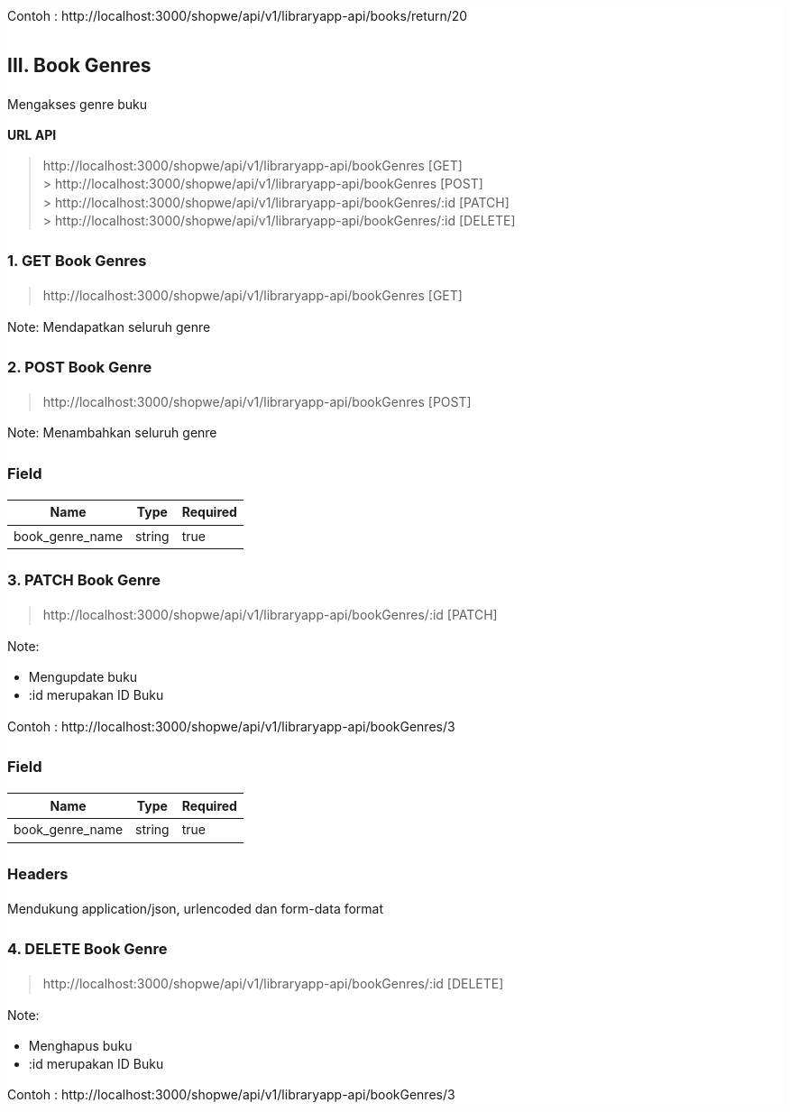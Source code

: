 Contoh : http://localhost:3000/shopwe/api/v1/libraryapp-api/books/return/20

## III. Book Genres

Mengakses genre buku

**URL API**

> http://localhost:3000/shopwe/api/v1/libraryapp-api/bookGenres [GET]<br> > http://localhost:3000/shopwe/api/v1/libraryapp-api/bookGenres [POST]<br> > http://localhost:3000/shopwe/api/v1/libraryapp-api/bookGenres/:id [PATCH]<br> > http://localhost:3000/shopwe/api/v1/libraryapp-api/bookGenres/:id [DELETE]

### 1. GET Book Genres

> http://localhost:3000/shopwe/api/v1/libraryapp-api/bookGenres [GET]

Note:
Mendapatkan seluruh genre

### 2. POST Book Genre

> http://localhost:3000/shopwe/api/v1/libraryapp-api/bookGenres [POST]

Note:
Menambahkan seluruh genre

### Field

| Name            | Type   | Required |
| --------------- | ------ | -------- |
| book_genre_name | string | true     |

### 3. PATCH Book Genre

> http://localhost:3000/shopwe/api/v1/libraryapp-api/bookGenres/:id [PATCH]

Note:

-   Mengupdate buku
-   :id merupakan ID Buku

Contoh : http://localhost:3000/shopwe/api/v1/libraryapp-api/bookGenres/3

### Field

| Name            | Type   | Required |
| --------------- | ------ | -------- |
| book_genre_name | string | true     |

### Headers

Mendukung application/json, urlencoded dan form-data format

### 4. DELETE Book Genre

> http://localhost:3000/shopwe/api/v1/libraryapp-api/bookGenres/:id [DELETE]

Note:

-   Menghapus buku
-   :id merupakan ID Buku

Contoh : http://localhost:3000/shopwe/api/v1/libraryapp-api/bookGenres/3
